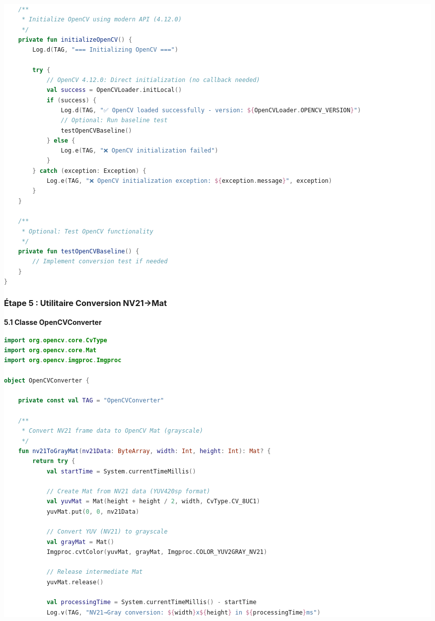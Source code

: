 ```kotlin
    /**
     * Initialize OpenCV using modern API (4.12.0)
     */
    private fun initializeOpenCV() {
        Log.d(TAG, "=== Initializing OpenCV ===")
        
        try {
            // OpenCV 4.12.0: Direct initialization (no callback needed)
            val success = OpenCVLoader.initLocal()
            if (success) {
                Log.d(TAG, "✅ OpenCV loaded successfully - version: ${OpenCVLoader.OPENCV_VERSION}")
                // Optional: Run baseline test
                testOpenCVBaseline()
            } else {
                Log.e(TAG, "❌ OpenCV initialization failed")
            }
        } catch (exception: Exception) {
            Log.e(TAG, "❌ OpenCV initialization exception: ${exception.message}", exception)
        }
    }
    
    /**
     * Optional: Test OpenCV functionality
     */
    private fun testOpenCVBaseline() {
        // Implement conversion test if needed
    }
}
```

### Étape 5 : Utilitaire Conversion NV21→Mat

**5.1 Classe OpenCVConverter**
```kotlin
import org.opencv.core.CvType
import org.opencv.core.Mat
import org.opencv.imgproc.Imgproc

object OpenCVConverter {
    
    private const val TAG = "OpenCVConverter"
    
    /**
     * Convert NV21 frame data to OpenCV Mat (grayscale)
     */
    fun nv21ToGrayMat(nv21Data: ByteArray, width: Int, height: Int): Mat? {
        return try {
            val startTime = System.currentTimeMillis()
            
            // Create Mat from NV21 data (YUV420sp format)
            val yuvMat = Mat(height + height / 2, width, CvType.CV_8UC1)
            yuvMat.put(0, 0, nv21Data)
            
            // Convert YUV (NV21) to grayscale
            val grayMat = Mat()
            Imgproc.cvtColor(yuvMat, grayMat, Imgproc.COLOR_YUV2GRAY_NV21)
            
            // Release intermediate Mat
            yuvMat.release()
            
            val processingTime = System.currentTimeMillis() - startTime
            Log.v(TAG, "NV21→Gray conversion: ${width}x${height} in ${processingTime}ms")
```